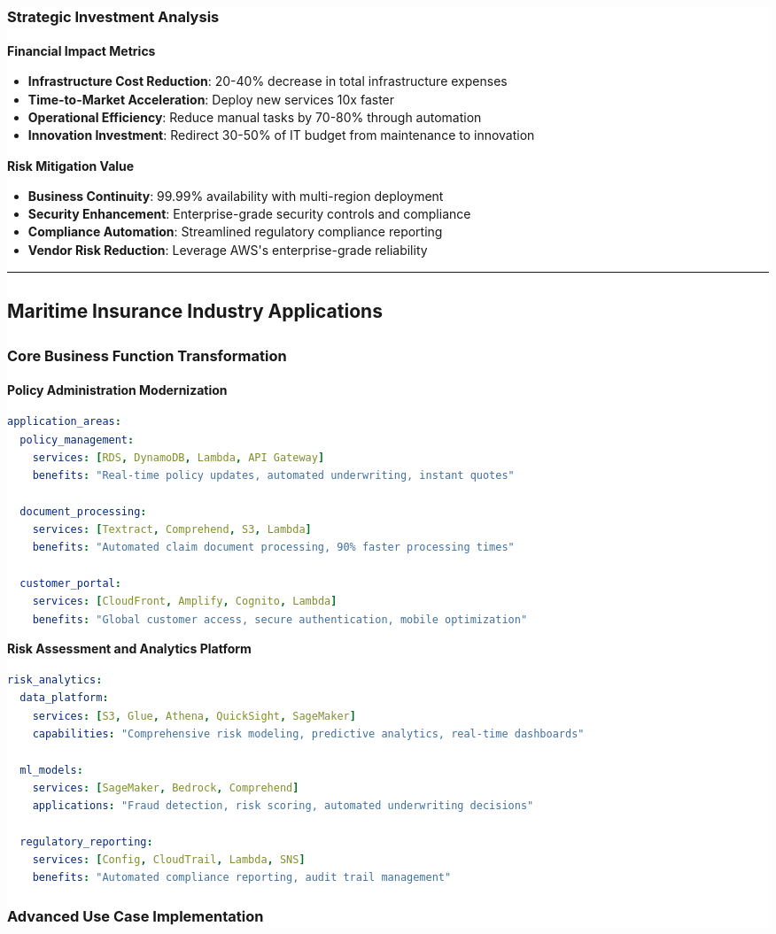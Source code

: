 ### Strategic Investment Analysis

**Financial Impact Metrics**
- **Infrastructure Cost Reduction**: 20-40% decrease in total infrastructure expenses
- **Time-to-Market Acceleration**: Deploy new services 10x faster
- **Operational Efficiency**: Reduce manual tasks by 70-80% through automation
- **Innovation Investment**: Redirect 30-50% of IT budget from maintenance to innovation

**Risk Mitigation Value**
- **Business Continuity**: 99.99% availability with multi-region deployment
- **Security Enhancement**: Enterprise-grade security controls and compliance
- **Compliance Automation**: Streamlined regulatory compliance reporting
- **Vendor Risk Reduction**: Leverage AWS's enterprise-grade reliability

---

## Maritime Insurance Industry Applications

### Core Business Function Transformation

**Policy Administration Modernization**
```yaml
application_areas:
  policy_management:
    services: [RDS, DynamoDB, Lambda, API Gateway]
    benefits: "Real-time policy updates, automated underwriting, instant quotes"
    
  document_processing:
    services: [Textract, Comprehend, S3, Lambda]
    benefits: "Automated claim document processing, 90% faster processing times"
    
  customer_portal:
    services: [CloudFront, Amplify, Cognito, Lambda]
    benefits: "Global customer access, secure authentication, mobile optimization"
```

**Risk Assessment and Analytics Platform**
```yaml
risk_analytics:
  data_platform:
    services: [S3, Glue, Athena, QuickSight, SageMaker]
    capabilities: "Comprehensive risk modeling, predictive analytics, real-time dashboards"
    
  ml_models:
    services: [SageMaker, Bedrock, Comprehend]
    applications: "Fraud detection, risk scoring, automated underwriting decisions"
    
  regulatory_reporting:
    services: [Config, CloudTrail, Lambda, SNS]
    benefits: "Automated compliance reporting, audit trail management"
```

### Advanced Use Case Implementation
